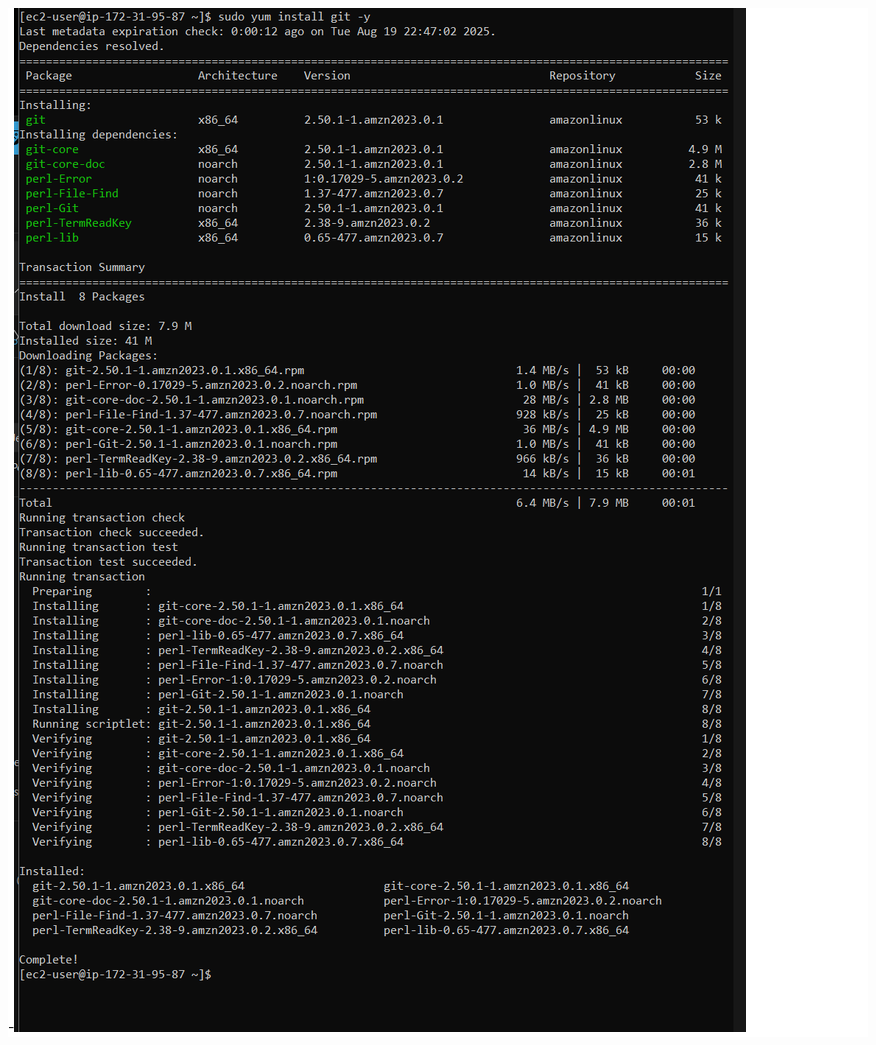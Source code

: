 -![GC-2.png](https://github.com/Abrahamnosa23/MarketPeak_Ecommerce/blob/main/Screenshot/Server_Access/GC-2.png)
